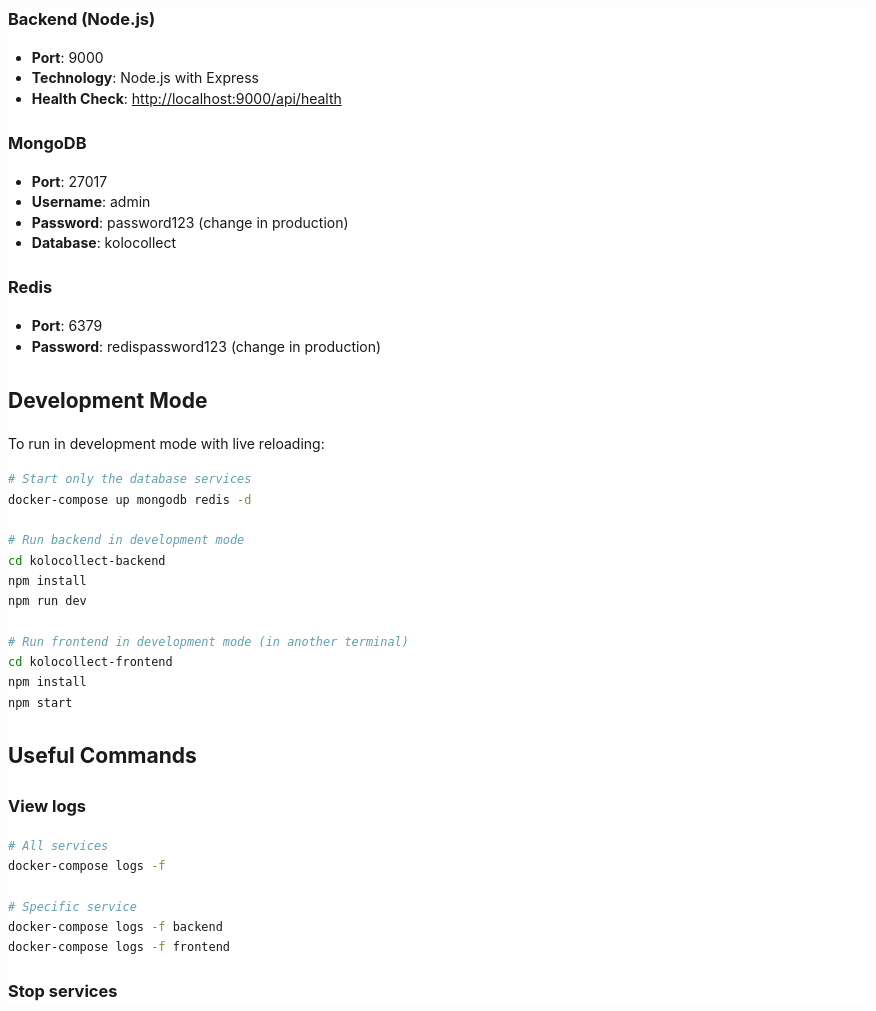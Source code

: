 ### Backend (Node.js)

- **Port**: 9000
- **Technology**: Node.js with Express
- **Health Check**: <http://localhost:9000/api/health>

### MongoDB

- **Port**: 27017
- **Username**: admin
- **Password**: password123 (change in production)
- **Database**: kolocollect

### Redis

- **Port**: 6379
- **Password**: redispassword123 (change in production)

## Development Mode

To run in development mode with live reloading:

```bash
# Start only the database services
docker-compose up mongodb redis -d

# Run backend in development mode
cd kolocollect-backend
npm install
npm run dev

# Run frontend in development mode (in another terminal)
cd kolocollect-frontend
npm install
npm start
```

## Useful Commands

### View logs

```bash
# All services
docker-compose logs -f

# Specific service
docker-compose logs -f backend
docker-compose logs -f frontend
```

### Stop services
